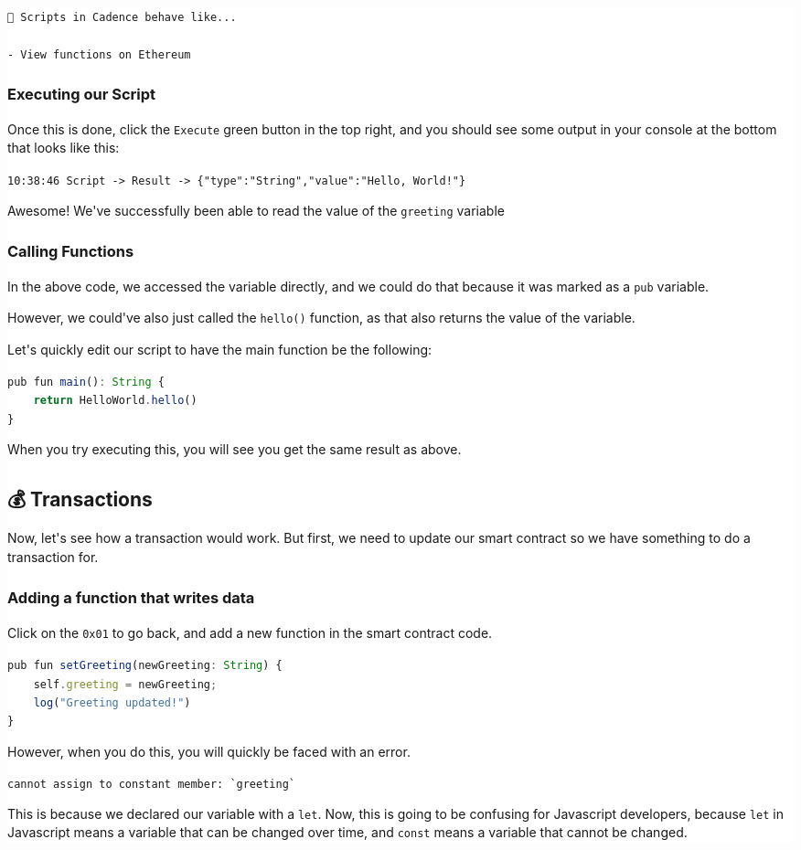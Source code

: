 ```sh
🤔 Scripts in Cadence behave like...

- View functions on Ethereum
```

### Executing our Script

Once this is done, click the `Execute` green button in the top right, and you should see some output in your console at the bottom that looks like this:

```
10:38:46 Script -> Result -> {"type":"String","value":"Hello, World!"}
```

Awesome! We've successfully been able to read the value of the `greeting` variable

### Calling Functions

In the above code, we accessed the variable directly, and we could do that because it was marked as a `pub` variable.

However, we could've also just called the `hello()` function, as that also returns the value of the variable.

Let's quickly edit our script to have the main function be the following:

```javascript
pub fun main(): String {
    return HelloWorld.hello()
}
```

When you try executing this, you will see you get the same result as above.

## 💰 Transactions

Now, let's see how a transaction would work. But first, we need to update our smart contract so we have something to do a transaction for.

### Adding a function that writes data

Click on the `0x01` to go back, and add a new function in the smart contract code.

```javascript
pub fun setGreeting(newGreeting: String) {
    self.greeting = newGreeting;
    log("Greeting updated!")
}
```

However, when you do this, you will quickly be faced with an error.

```
cannot assign to constant member: `greeting`
```

This is because we declared our variable with a `let`. Now, this is going to be confusing for Javascript developers, because `let` in Javascript means a variable that can be changed over time, and `const` means a variable that cannot be changed.
